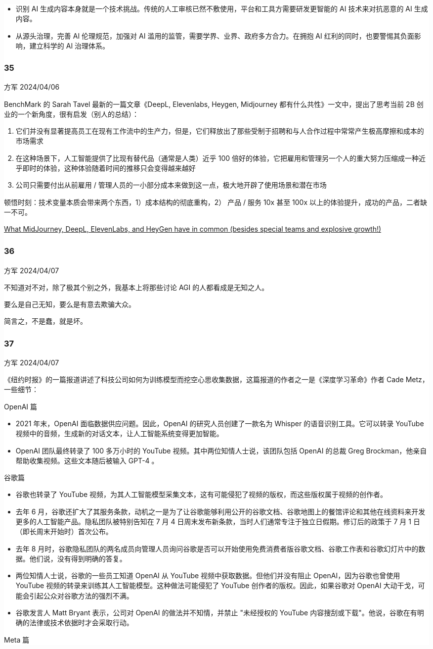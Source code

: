- 识别 AI 生成内容本身就是一个技术挑战。传统的人工审核已然不敷使用，平台和工具方需要研发更智能的 AI 技术来对抗恶意的 AI 生成内容。

- 从源头治理，完善 AI 伦理规范，加强对 AI 滥用的监管，需要学界、业界、政府多方合力。在拥抱 AI 红利的同时，也要警惕其负面影响，建立科学的 AI 治理体系。

### 35

方军 2024/04/06

BenchMark 的 Sarah Tavel 最新的一篇文章《DeepL, Elevenlabs, Heygen, Midjourney 都有什么共性》一文中，提出了思考当前 2B 创业的一个新角度，很有启发（别人的总结）：

1. 它们并没有显著提高员工在现有工作流中的生产力，但是，它们释放出了那些受制于招聘和与人合作过程中常常产生极高摩擦和成本的市场需求

2. 在这种场景下，人工智能提供了比现有替代品（通常是人类）近乎 100 倍好的体验，它把雇用和管理另一个人的重大努力压缩成一种近乎即时的体验，这种体验随着时间的推移只会变得越来越好

3. 公司只需要付出从前雇用 / 管理人员的一小部分成本来做到这一点，极大地开辟了使用场景和潜在市场

顿悟时刻：技术变量本质会带来两个东西，1）成本结构的彻底重构，2） 产品 / 服务 10x 甚至 100x 以上的体验提升，成功的产品，二者缺一不可。

[What MidJourney, DeepL, ElevenLabs, and HeyGen have in common (besides special teams and explosive growth!)](https://www.sarahtavel.com/p/what-midjourney-deepl-elevenlabs)

### 36

方军 2024/04/07

不知道对不对，除了极其个别之外，我基本上将那些讨论 AGI 的人都看成是无知之人。

要么是自己无知，要么是有意去欺骗大众。

简言之，不是蠢，就是坏。

### 37

方军 2024/04/07

《纽约时报》的一篇报道讲述了科技公司如何为训练模型而挖空心思收集数据，这篇报道的作者之一是《深度学习革命》作者 Cade Metz，一些细节：

OpenAI 篇

- 2021 年末，OpenAI 面临数据供应问题。因此，OpenAI 的研究人员创建了一款名为 Whisper 的语音识别工具。它可以转录 YouTube 视频中的音频，生成新的对话文本，让人工智能系统变得更加智能。

- OpenAI 团队最终转录了 100 多万小时的 YouTube 视频。其中两位知情人士说，该团队包括 OpenAI 的总裁 Greg Brockman，他亲自帮助收集视频。这些文本随后被输入 GPT-4 。

谷歌篇

- 谷歌也转录了 YouTube 视频，为其人工智能模型采集文本，这有可能侵犯了视频的版权，而这些版权属于视频的创作者。

- 去年 6 月，谷歌还扩大了其服务条款，动机之一是为了让谷歌能够利用公开的谷歌文档、谷歌地图上的餐馆评论和其他在线资料来开发更多的人工智能产品。隐私团队被特别告知在 7 月 4 日周末发布新条款，当时人们通常专注于独立日假期。修订后的政策于 7 月 1 日（即长周末开始时）首次公布。

- 去年 8 月时，谷歌隐私团队的两名成员向管理人员询问谷歌是否可以开始使用免费消费者版谷歌文档、谷歌工作表和谷歌幻灯片中的数据。他们说，没有得到明确的答复。

- 两位知情人士说，谷歌的一些员工知道 OpenAI 从 YouTube 视频中获取数据。但他们并没有阻止 OpenAI，因为谷歌也曾使用 YouTube 视频的转录来训练其人工智能模型。这种做法可能侵犯了 YouTube 创作者的版权。因此，如果谷歌对 OpenAI 大动干戈，可能会引起公众对谷歌方法的强烈不满。

- 谷歌发言人 Matt Bryant 表示，公司对 OpenAI 的做法并不知情，并禁止 "未经授权的 YouTube 内容搜刮或下载"。他说，谷歌在有明确的法律或技术依据时才会采取行动。

Meta 篇

